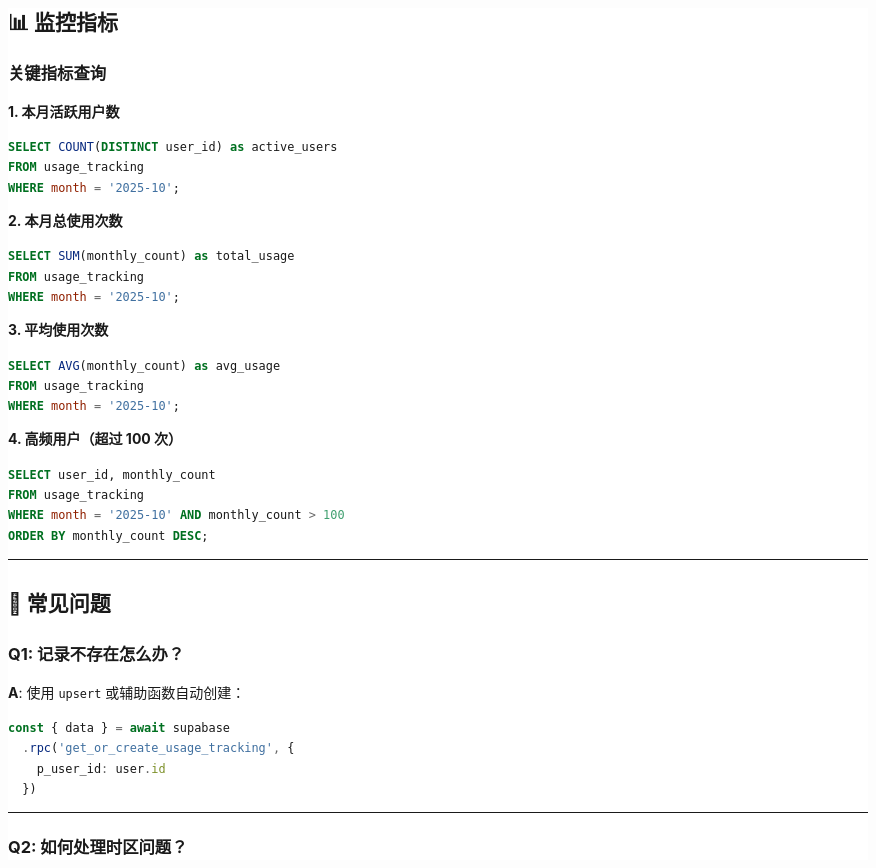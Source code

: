 
## 📊 监控指标

### 关键指标查询

**1. 本月活跃用户数**

```sql
SELECT COUNT(DISTINCT user_id) as active_users
FROM usage_tracking
WHERE month = '2025-10';
```

**2. 本月总使用次数**

```sql
SELECT SUM(monthly_count) as total_usage
FROM usage_tracking
WHERE month = '2025-10';
```

**3. 平均使用次数**

```sql
SELECT AVG(monthly_count) as avg_usage
FROM usage_tracking
WHERE month = '2025-10';
```

**4. 高频用户（超过 100 次）**

```sql
SELECT user_id, monthly_count
FROM usage_tracking
WHERE month = '2025-10' AND monthly_count > 100
ORDER BY monthly_count DESC;
```

---

## 🐛 常见问题

### Q1: 记录不存在怎么办？

**A**: 使用 `upsert` 或辅助函数自动创建：

```typescript
const { data } = await supabase
  .rpc('get_or_create_usage_tracking', {
    p_user_id: user.id
  })
```

---

### Q2: 如何处理时区问题？
